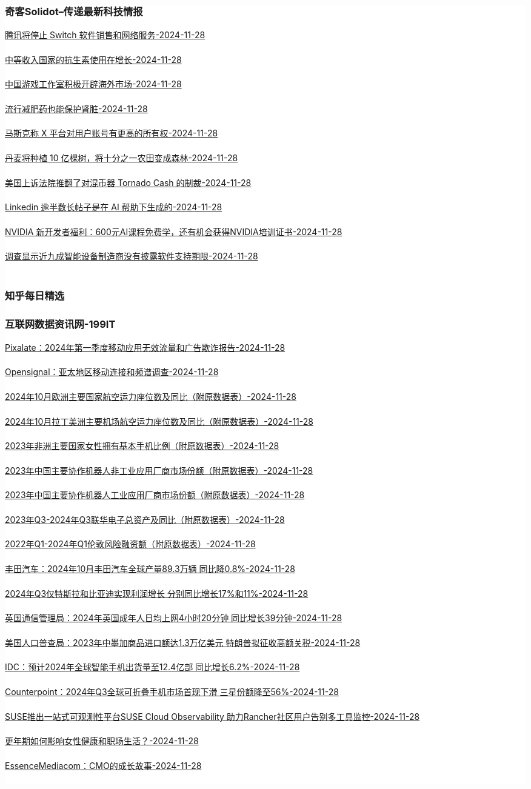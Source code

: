 



###  奇客Solidot–传递最新科技情报

<a target=_blank rel=nofollow href="https://www.solidot.org/story?sid=79906" >腾讯将停止 Switch 软件销售和网络服务-2024-11-28</a><br/><br/><a target=_blank rel=nofollow href="https://www.solidot.org/story?sid=79905" >中等收入国家的抗生素使用在增长-2024-11-28</a><br/><br/><a target=_blank rel=nofollow href="https://www.solidot.org/story?sid=79904" >中国游戏工作室积极开辟海外市场-2024-11-28</a><br/><br/><a target=_blank rel=nofollow href="https://www.solidot.org/story?sid=79903" >流行减肥药也能保护肾脏-2024-11-28</a><br/><br/><a target=_blank rel=nofollow href="https://www.solidot.org/story?sid=79902" >马斯克称 X 平台对用户账号有更高的所有权-2024-11-28</a><br/><br/><a target=_blank rel=nofollow href="https://www.solidot.org/story?sid=79901" >丹麦将种植 10 亿棵树，将十分之一农田变成森林-2024-11-28</a><br/><br/><a target=_blank rel=nofollow href="https://www.solidot.org/story?sid=79900" >美国上诉法院推翻了对混币器 Tornado Cash 的制裁-2024-11-28</a><br/><br/><a target=_blank rel=nofollow href="https://www.solidot.org/story?sid=79899" >Linkedin 逾半数长帖子是在 AI 帮助下生成的-2024-11-28</a><br/><br/><a target=_blank rel=nofollow href="https://www.solidot.org/story?sid=79898" >NVIDIA 新开发者福利：600元AI课程免费学，还有机会获得NVIDIA培训证书-2024-11-28</a><br/><br/><a target=_blank rel=nofollow href="https://www.solidot.org/story?sid=79897" >调查显示近九成智能设备制造商没有披露软件支持期限-2024-11-28</a><br/><br/>









###  知乎每日精选









###  互联网数据资讯网-199IT

<a target=_blank rel=nofollow href="http://www.199it.com/archives/1708645.html" >Pixalate：2024年第一季度移动应用无效流量和广告欺诈报告-2024-11-28</a><br/><br/><a target=_blank rel=nofollow href="http://www.199it.com/archives/1724566.html" >Opensignal：亚太地区移动连接和频谱调查-2024-11-28</a><br/><br/><a target=_blank rel=nofollow href="http://www.199it.com/archives/1729789.html" >2024年10月欧洲主要国家航空运力座位数及同比（附原数据表） ​​​-2024-11-28</a><br/><br/><a target=_blank rel=nofollow href="http://www.199it.com/archives/1729786.html" >2024年10月拉丁美洲主要机场航空运力座位数及同比（附原数据表） ​​​-2024-11-28</a><br/><br/><a target=_blank rel=nofollow href="http://www.199it.com/archives/1729783.html" >2023年非洲主要国家女性拥有基本手机比例（附原数据表） ​​​-2024-11-28</a><br/><br/><a target=_blank rel=nofollow href="http://www.199it.com/archives/1729780.html" >2023年中国主要协作机器人非工业应用厂商市场份额（附原数据表） ​​​-2024-11-28</a><br/><br/><a target=_blank rel=nofollow href="http://www.199it.com/archives/1729777.html" >2023年中国主要协作机器人工业应用厂商市场份额（附原数据表） ​​​-2024-11-28</a><br/><br/><a target=_blank rel=nofollow href="http://www.199it.com/archives/1729774.html" >2023年Q3-2024年Q3联华电子总资产及同比（附原数据表） ​​​-2024-11-28</a><br/><br/><a target=_blank rel=nofollow href="http://www.199it.com/archives/1729771.html" >2022年Q1-2024年Q1伦敦风险融资额（附原数据表） ​​​-2024-11-28</a><br/><br/><a target=_blank rel=nofollow href="http://www.199it.com/archives/1729699.html" >丰田汽车：2024年10月丰田汽车全球产量89.3万辆 同比降0.8%-2024-11-28</a><br/><br/><a target=_blank rel=nofollow href="http://www.199it.com/archives/1729698.html" >2024年Q3仅特斯拉和比亚迪实现利润增长 分别同比增长17%和11%-2024-11-28</a><br/><br/><a target=_blank rel=nofollow href="http://www.199it.com/archives/1729697.html" >英国通信管理局：2024年英国成年人日均上网4小时20分钟 同比增长39分钟-2024-11-28</a><br/><br/><a target=_blank rel=nofollow href="http://www.199it.com/archives/1729693.html" >美国人口普查局：2023年中墨加商品进口额达1.3万亿美元 特朗普拟征收高额关税-2024-11-28</a><br/><br/><a target=_blank rel=nofollow href="http://www.199it.com/archives/1729691.html" >IDC：预计2024年全球智能手机出货量至12.4亿部 同比增长6.2%-2024-11-28</a><br/><br/><a target=_blank rel=nofollow href="http://www.199it.com/archives/1729688.html" >Counterpoint：2024年Q3全球可折叠手机市场首现下滑 三星份额降至56%-2024-11-28</a><br/><br/><a target=_blank rel=nofollow href="http://www.199it.com/archives/1729685.html" >SUSE推出一站式可观测性平台SUSE Cloud Observability 助力Rancher社区用户告别多工具监控-2024-11-28</a><br/><br/><a target=_blank rel=nofollow href="http://www.199it.com/archives/1729676.html" >更年期如何影响女性健康和职场生活？-2024-11-28</a><br/><br/><a target=_blank rel=nofollow href="http://www.199it.com/archives/1655663.html" >EssenceMediacom：CMO的成长故事-2024-11-28</a><br/><br/>
